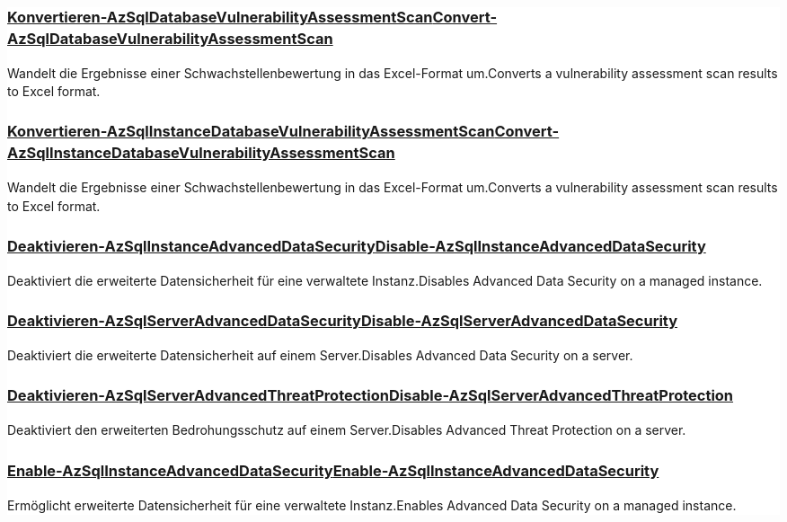 ### [<span data-ttu-id="58517-135">Konvertieren-AzSqlDatabaseVulnerabilityAssessmentScan</span><span class="sxs-lookup"><span data-stu-id="58517-135">Convert-AzSqlDatabaseVulnerabilityAssessmentScan</span></span>](Convert-AzSqlDatabaseVulnerabilityAssessmentScan.md)
<span data-ttu-id="58517-136">Wandelt die Ergebnisse einer Schwachstellenbewertung in das Excel-Format um.</span><span class="sxs-lookup"><span data-stu-id="58517-136">Converts a vulnerability assessment scan results to Excel format.</span></span>

### [<span data-ttu-id="58517-137">Konvertieren-AzSqlInstanceDatabaseVulnerabilityAssessmentScan</span><span class="sxs-lookup"><span data-stu-id="58517-137">Convert-AzSqlInstanceDatabaseVulnerabilityAssessmentScan</span></span>](Convert-AzSqlInstanceDatabaseVulnerabilityAssessmentScan.md)
<span data-ttu-id="58517-138">Wandelt die Ergebnisse einer Schwachstellenbewertung in das Excel-Format um.</span><span class="sxs-lookup"><span data-stu-id="58517-138">Converts a vulnerability assessment scan results to Excel format.</span></span>

### [<span data-ttu-id="58517-139">Deaktivieren-AzSqlInstanceAdvancedDataSecurity</span><span class="sxs-lookup"><span data-stu-id="58517-139">Disable-AzSqlInstanceAdvancedDataSecurity</span></span>](Disable-AzSqlInstanceAdvancedDataSecurity.md)
<span data-ttu-id="58517-140">Deaktiviert die erweiterte Datensicherheit für eine verwaltete Instanz.</span><span class="sxs-lookup"><span data-stu-id="58517-140">Disables Advanced Data Security on a managed instance.</span></span>

### [<span data-ttu-id="58517-141">Deaktivieren-AzSqlServerAdvancedDataSecurity</span><span class="sxs-lookup"><span data-stu-id="58517-141">Disable-AzSqlServerAdvancedDataSecurity</span></span>](Disable-AzSqlServerAdvancedDataSecurity.md)
<span data-ttu-id="58517-142">Deaktiviert die erweiterte Datensicherheit auf einem Server.</span><span class="sxs-lookup"><span data-stu-id="58517-142">Disables Advanced Data Security on a server.</span></span>

### [<span data-ttu-id="58517-143">Deaktivieren-AzSqlServerAdvancedThreatProtection</span><span class="sxs-lookup"><span data-stu-id="58517-143">Disable-AzSqlServerAdvancedThreatProtection</span></span>](Disable-AzSqlServerAdvancedThreatProtection.md)
<span data-ttu-id="58517-144">Deaktiviert den erweiterten Bedrohungsschutz auf einem Server.</span><span class="sxs-lookup"><span data-stu-id="58517-144">Disables Advanced Threat Protection on a server.</span></span>

### [<span data-ttu-id="58517-145">Enable-AzSqlInstanceAdvancedDataSecurity</span><span class="sxs-lookup"><span data-stu-id="58517-145">Enable-AzSqlInstanceAdvancedDataSecurity</span></span>](Enable-AzSqlInstanceAdvancedDataSecurity.md)
<span data-ttu-id="58517-146">Ermöglicht erweiterte Datensicherheit für eine verwaltete Instanz.</span><span class="sxs-lookup"><span data-stu-id="58517-146">Enables Advanced Data Security on a managed instance.</span></span>
